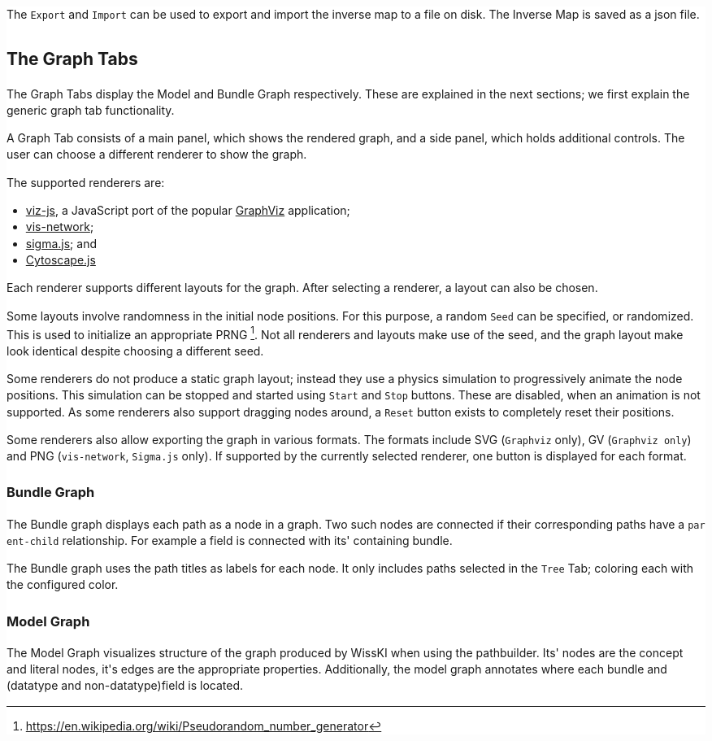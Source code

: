 The `Export` and `Import` can be used to export and import the inverse map to a file on disk.
The Inverse Map is saved as a json file.

## The Graph Tabs

The Graph Tabs display the Model and Bundle Graph respectively.
These are explained in the next sections; we first explain the generic graph tab functionality.

A Graph Tab consists of a main panel, which shows the rendered graph, and a side panel, which holds additional controls.
The user can choose a different renderer to show the graph.

The supported renderers are:

- [viz-js](https://github.com/mdaines/viz-js), a JavaScript port of the popular [GraphViz](https://graphviz.org/) application;
- [vis-network](https://github.com/visjs/vis-network);
- [sigma.js](https://www.sigmajs.org/); and
- [Cytoscape.js](https://js.cytoscape.org/)

Each renderer supports different layouts for the graph.
After selecting a renderer, a layout can also be chosen.

Some layouts involve randomness in the initial node positions.
For this purpose, a random `Seed` can be specified, or randomized.
This is used to initialize an appropriate PRNG [^4].
Not all renderers and layouts make use of the seed, and the graph layout make look identical despite choosing a different seed.

Some renderers do not produce a static graph layout; instead they use a physics simulation to progressively animate the node positions.
This simulation can be stopped and started using `Start` and `Stop` buttons.
These are disabled, when an animation is not supported.
As some renderers also support dragging nodes around, a `Reset` button exists to completely reset their positions.

Some renderers also allow exporting the graph in various formats.
The formats include SVG (`Graphviz` only), GV (`Graphviz only`) and PNG (`vis-network`, `Sigma.js` only).
If supported by the currently selected renderer, one button is displayed for each format.

### Bundle Graph

The Bundle graph displays each path as a node in a graph.
Two such nodes are connected if their corresponding paths have a `parent-child` relationship.
For example a field is connected with its' containing bundle.

The Bundle graph uses the path titles as labels for each node.
It only includes paths selected in the `Tree` Tab; coloring each with the configured color.

### Model Graph

The Model Graph visualizes structure of the graph produced by WissKI when using the pathbuilder.
Its' nodes are the concept and literal nodes, it's edges are the appropriate properties.
Additionally, the model graph annotates where each bundle and (datatype and non-datatype)field is located.


[^1]: https://wiss-ki.eu/
[^2]: https://wiss-ki.eu/documentation
[^3]: https://en.wikipedia.org/wiki/HSL_and_HSV
[^4]: https://en.wikipedia.org/wiki/Pseudorandom_number_generator
[^5]: Not all renderers support boxes.